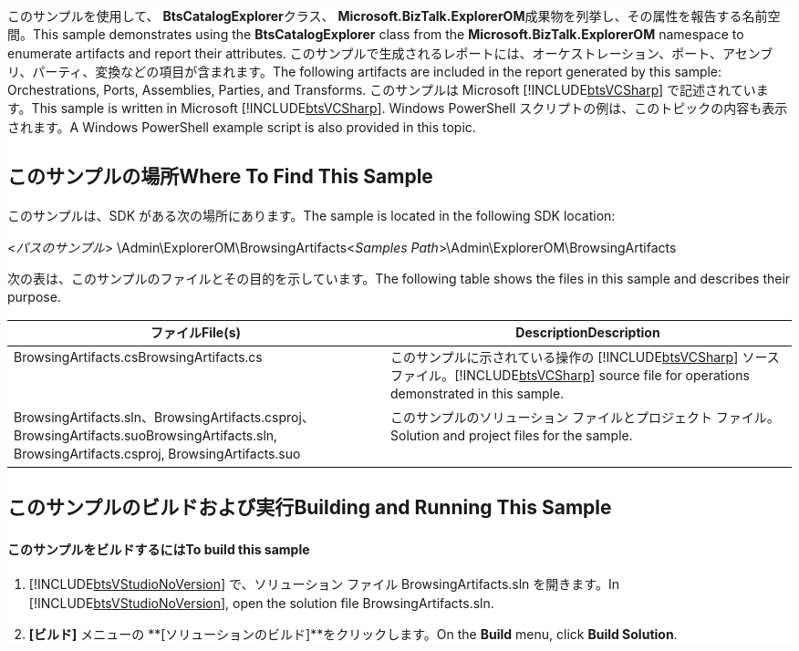  <span data-ttu-id="a233e-109">このサンプルを使用して、 **BtsCatalogExplorer**クラス、 **Microsoft.BizTalk.ExplorerOM**成果物を列挙し、その属性を報告する名前空間。</span><span class="sxs-lookup"><span data-stu-id="a233e-109">This sample demonstrates using the **BtsCatalogExplorer** class from the **Microsoft.BizTalk.ExplorerOM** namespace to enumerate artifacts and report their attributes.</span></span> <span data-ttu-id="a233e-110">このサンプルで生成されるレポートには、オーケストレーション、ポート、アセンブリ、パーティ、変換などの項目が含まれます。</span><span class="sxs-lookup"><span data-stu-id="a233e-110">The following artifacts are included in the report generated by this sample: Orchestrations, Ports, Assemblies, Parties, and Transforms.</span></span> <span data-ttu-id="a233e-111">このサンプルは Microsoft [!INCLUDE[btsVCSharp](../includes/btsvcsharp-md.md)] で記述されています。</span><span class="sxs-lookup"><span data-stu-id="a233e-111">This sample is written in Microsoft [!INCLUDE[btsVCSharp](../includes/btsvcsharp-md.md)].</span></span> <span data-ttu-id="a233e-112">Windows PowerShell スクリプトの例は、このトピックの内容も表示されます。</span><span class="sxs-lookup"><span data-stu-id="a233e-112">A Windows PowerShell example script is also provided in this topic.</span></span>  
  
## <a name="where-to-find-this-sample"></a><span data-ttu-id="a233e-113">このサンプルの場所</span><span class="sxs-lookup"><span data-stu-id="a233e-113">Where To Find This Sample</span></span>  
 <span data-ttu-id="a233e-114">このサンプルは、SDK がある次の場所にあります。</span><span class="sxs-lookup"><span data-stu-id="a233e-114">The sample is located in the following SDK location:</span></span>  
  
 <span data-ttu-id="a233e-115">\<*パスのサンプル*> \Admin\ExplorerOM\BrowsingArtifacts</span><span class="sxs-lookup"><span data-stu-id="a233e-115">\<*Samples Path*>\Admin\ExplorerOM\BrowsingArtifacts</span></span>  
  
 <span data-ttu-id="a233e-116">次の表は、このサンプルのファイルとその目的を示しています。</span><span class="sxs-lookup"><span data-stu-id="a233e-116">The following table shows the files in this sample and describes their purpose.</span></span>  
  
|<span data-ttu-id="a233e-117">ファイル</span><span class="sxs-lookup"><span data-stu-id="a233e-117">File(s)</span></span>|<span data-ttu-id="a233e-118">Description</span><span class="sxs-lookup"><span data-stu-id="a233e-118">Description</span></span>|  
|---------------|-----------------|  
|<span data-ttu-id="a233e-119">BrowsingArtifacts.cs</span><span class="sxs-lookup"><span data-stu-id="a233e-119">BrowsingArtifacts.cs</span></span>|<span data-ttu-id="a233e-120">このサンプルに示されている操作の [!INCLUDE[btsVCSharp](../includes/btsvcsharp-md.md)] ソース ファイル。</span><span class="sxs-lookup"><span data-stu-id="a233e-120">[!INCLUDE[btsVCSharp](../includes/btsvcsharp-md.md)] source file for operations demonstrated in this sample.</span></span>|  
|<span data-ttu-id="a233e-121">BrowsingArtifacts.sln、BrowsingArtifacts.csproj、BrowsingArtifacts.suo</span><span class="sxs-lookup"><span data-stu-id="a233e-121">BrowsingArtifacts.sln, BrowsingArtifacts.csproj, BrowsingArtifacts.suo</span></span>|<span data-ttu-id="a233e-122">このサンプルのソリューション ファイルとプロジェクト ファイル。</span><span class="sxs-lookup"><span data-stu-id="a233e-122">Solution and project files for the sample.</span></span>|  
  
## <a name="building-and-running-this-sample"></a><span data-ttu-id="a233e-123">このサンプルのビルドおよび実行</span><span class="sxs-lookup"><span data-stu-id="a233e-123">Building and Running This Sample</span></span>  
  
#### <a name="to-build-this-sample"></a><span data-ttu-id="a233e-124">このサンプルをビルドするには</span><span class="sxs-lookup"><span data-stu-id="a233e-124">To build this sample</span></span>  
  
1.  <span data-ttu-id="a233e-125">[!INCLUDE[btsVStudioNoVersion](../includes/btsvstudionoversion-md.md)] で、ソリューション ファイル BrowsingArtifacts.sln を開きます。</span><span class="sxs-lookup"><span data-stu-id="a233e-125">In [!INCLUDE[btsVStudioNoVersion](../includes/btsvstudionoversion-md.md)], open the solution file BrowsingArtifacts.sln.</span></span>  
  
2.  <span data-ttu-id="a233e-126">**[ビルド]** メニューの **[ソリューションのビルド]**をクリックします。</span><span class="sxs-lookup"><span data-stu-id="a233e-126">On the **Build** menu, click **Build Solution**.</span></span>  
  